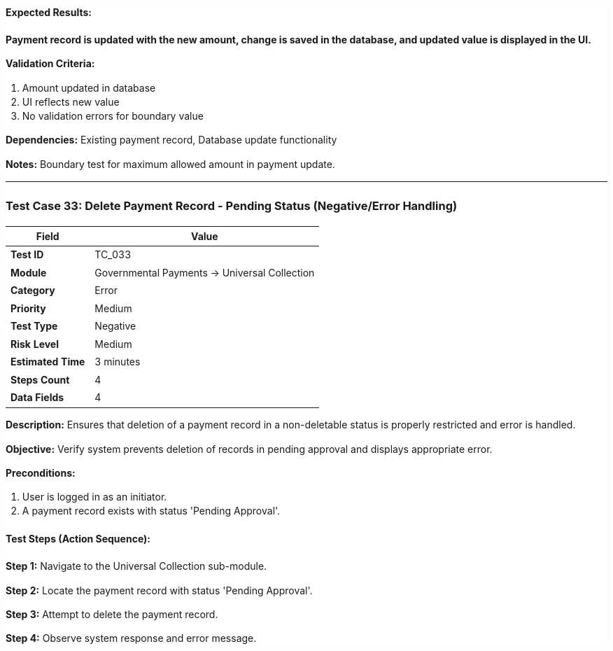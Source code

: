 #### Expected Results:

**Payment record is updated with the new amount, change is saved in the database, and updated value is displayed in the UI.**

**Validation Criteria:**
1. Amount updated in database
2. UI reflects new value
3. No validation errors for boundary value

**Dependencies:** Existing payment record, Database update functionality

**Notes:** Boundary test for maximum allowed amount in payment update.

---

### Test Case 33: Delete Payment Record - Pending Status (Negative/Error Handling)

| Field | Value |
|-------|-------|
| **Test ID** | TC_033 |
| **Module** | Governmental Payments → Universal Collection |
| **Category** | Error |
| **Priority** | Medium |
| **Test Type** | Negative |
| **Risk Level** | Medium |
| **Estimated Time** | 3 minutes |
| **Steps Count** | 4 |
| **Data Fields** | 4 |

**Description:** Ensures that deletion of a payment record in a non-deletable status is properly restricted and error is handled.

**Objective:** Verify system prevents deletion of records in pending approval and displays appropriate error.

**Preconditions:**
1. User is logged in as an initiator.
2. A payment record exists with status 'Pending Approval'.

#### Test Steps (Action Sequence):

**Step 1:** Navigate to the Universal Collection sub-module.

**Step 2:** Locate the payment record with status 'Pending Approval'.

**Step 3:** Attempt to delete the payment record.

**Step 4:** Observe system response and error message.
